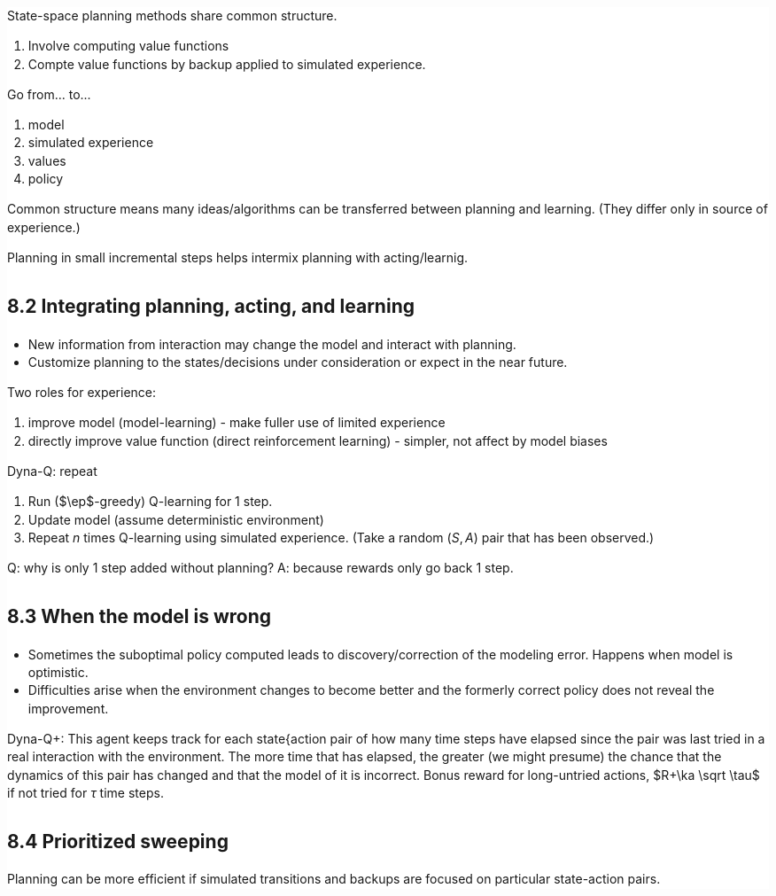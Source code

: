 State-space planning methods share common structure.

1. Involve computing value functions
2. Compte value functions by backup applied to simulated experience.

Go from... to... 

1. model
2. simulated experience
3. values
4. policy

Common structure means many ideas/algorithms can be transferred between planning and learning. (They differ only in source of experience.)

Planning in small incremental steps helps intermix planning with acting/learnig.

## 8.2 Integrating planning, acting, and learning

* New information from interaction may change the model and interact with planning.
* Customize planning to the states/decisions under consideration or expect in the near future.

Two roles for experience:

1. improve model (model-learning) - make fuller use of limited experience
2. directly improve value function (direct reinforcement learning) - simpler, not affect by model biases

Dyna-Q: repeat

1. Run ($\ep$-greedy) Q-learning for 1 step.
2. Update model (assume deterministic environment)
3. Repeat $n$ times Q-learning using simulated experience. (Take a random $(S,A)$ pair that has been observed.)


Q: why is only 1 step added without planning? A: because rewards only go back 1 step.

## 8.3 When the model is wrong

* Sometimes the suboptimal policy computed leads to discovery/correction of the modeling error. Happens when model is optimistic.
* Difficulties arise when the environment changes to become better and the formerly correct policy does not reveal the improvement.

Dyna-Q+: This agent keeps track for each state{action pair of how many time steps
have elapsed since the pair was last tried in a real interaction with the environment.
The more time that has elapsed, the greater (we might presume)
the chance that the dynamics of this pair has changed and that the model of
it is incorrect. Bonus reward for long-untried actions, $R+\ka \sqrt \tau$ if not tried for $\tau$ time steps.

## 8.4 Prioritized sweeping

Planning can be more efficient if simulated transitions and backups are focused on particular state-action pairs.
